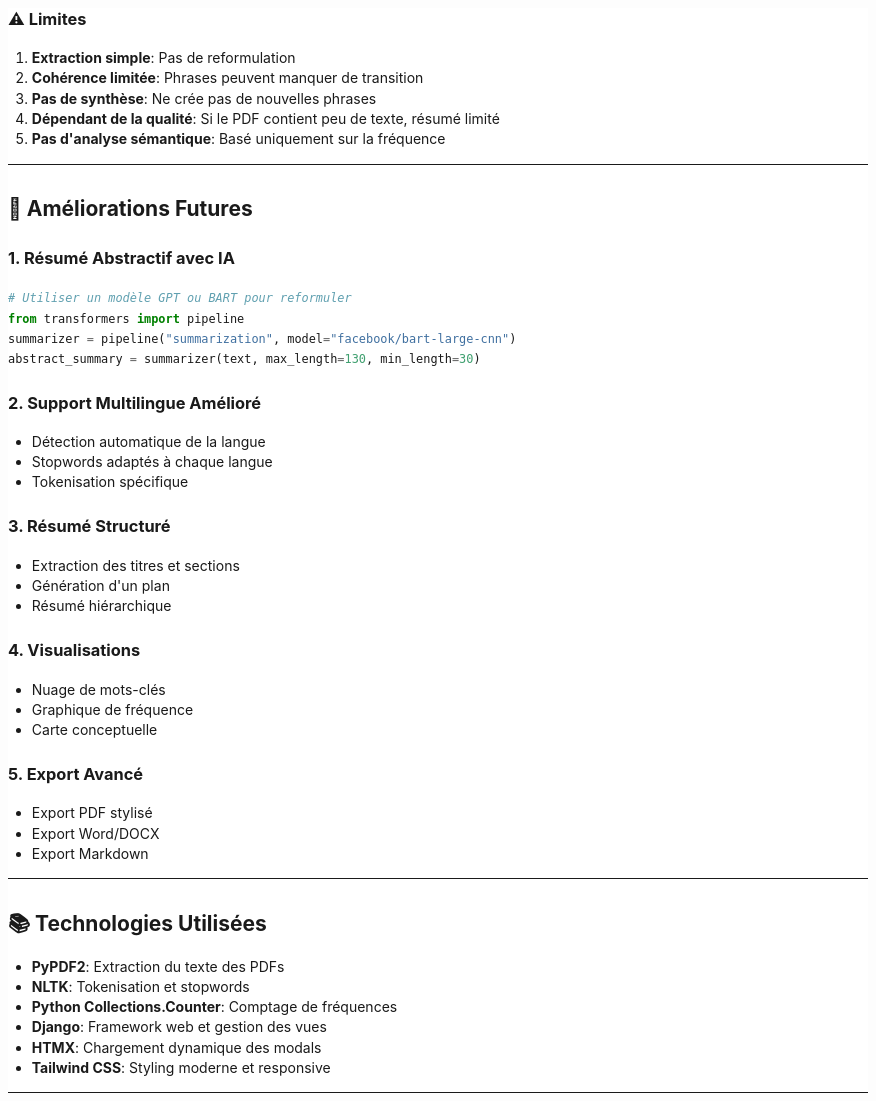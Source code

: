 ### ⚠️ Limites

1. **Extraction simple**: Pas de reformulation
2. **Cohérence limitée**: Phrases peuvent manquer de transition
3. **Pas de synthèse**: Ne crée pas de nouvelles phrases
4. **Dépendant de la qualité**: Si le PDF contient peu de texte, résumé limité
5. **Pas d'analyse sémantique**: Basé uniquement sur la fréquence

---

## 🚀 Améliorations Futures

### 1. Résumé Abstractif avec IA
```python
# Utiliser un modèle GPT ou BART pour reformuler
from transformers import pipeline
summarizer = pipeline("summarization", model="facebook/bart-large-cnn")
abstract_summary = summarizer(text, max_length=130, min_length=30)
```

### 2. Support Multilingue Amélioré
- Détection automatique de la langue
- Stopwords adaptés à chaque langue
- Tokenisation spécifique

### 3. Résumé Structuré
- Extraction des titres et sections
- Génération d'un plan
- Résumé hiérarchique

### 4. Visualisations
- Nuage de mots-clés
- Graphique de fréquence
- Carte conceptuelle

### 5. Export Avancé
- Export PDF stylisé
- Export Word/DOCX
- Export Markdown

---

## 📚 Technologies Utilisées

- **PyPDF2**: Extraction du texte des PDFs
- **NLTK**: Tokenisation et stopwords
- **Python Collections.Counter**: Comptage de fréquences
- **Django**: Framework web et gestion des vues
- **HTMX**: Chargement dynamique des modals
- **Tailwind CSS**: Styling moderne et responsive

---